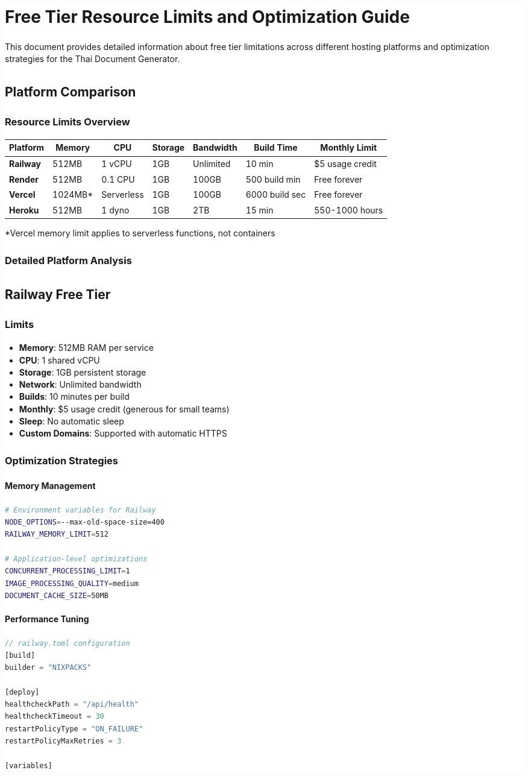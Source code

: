 # Free Tier Resource Limits and Optimization Guide

This document provides detailed information about free tier limitations across different hosting platforms and optimization strategies for the Thai Document Generator.

## Platform Comparison

### Resource Limits Overview

| Platform | Memory | CPU | Storage | Bandwidth | Build Time | Monthly Limit |
|----------|--------|-----|---------|-----------|------------|---------------|
| **Railway** | 512MB | 1 vCPU | 1GB | Unlimited | 10 min | $5 usage credit |
| **Render** | 512MB | 0.1 CPU | 1GB | 100GB | 500 build min | Free forever |
| **Vercel** | 1024MB* | Serverless | 1GB | 100GB | 6000 build sec | Free forever |
| **Heroku** | 512MB | 1 dyno | 1GB | 2TB | 15 min | 550-1000 hours |

*Vercel memory limit applies to serverless functions, not containers

### Detailed Platform Analysis

## Railway Free Tier

### Limits
- **Memory**: 512MB RAM per service
- **CPU**: 1 shared vCPU
- **Storage**: 1GB persistent storage
- **Network**: Unlimited bandwidth
- **Builds**: 10 minutes per build
- **Monthly**: $5 usage credit (generous for small teams)
- **Sleep**: No automatic sleep
- **Custom Domains**: Supported with automatic HTTPS

### Optimization Strategies

#### Memory Management
```bash
# Environment variables for Railway
NODE_OPTIONS=--max-old-space-size=400
RAILWAY_MEMORY_LIMIT=512

# Application-level optimizations
CONCURRENT_PROCESSING_LIMIT=1
IMAGE_PROCESSING_QUALITY=medium
DOCUMENT_CACHE_SIZE=50MB
```

#### Performance Tuning
```javascript
// railway.toml configuration
[build]
builder = "NIXPACKS"

[deploy]
healthcheckPath = "/api/health"
healthcheckTimeout = 30
restartPolicyType = "ON_FAILURE"
restartPolicyMaxRetries = 3

[variables]
```